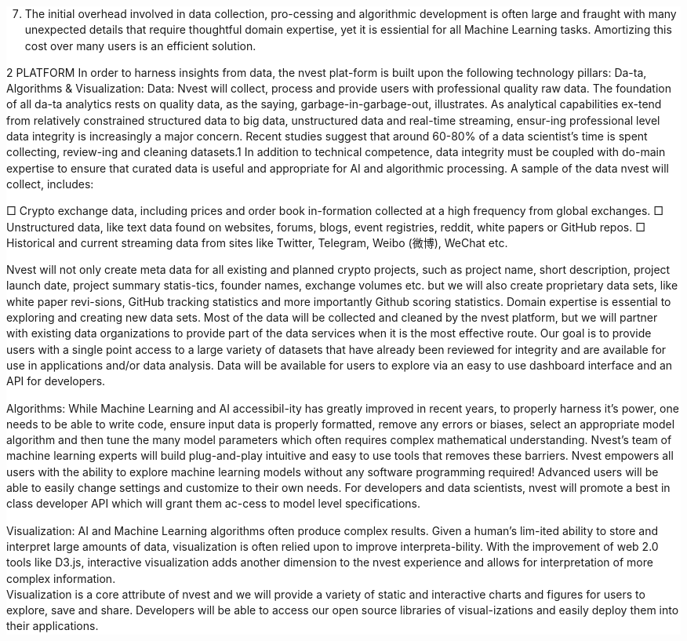 7.	The initial overhead involved in data collection, pro-cessing and algorithmic development is often large and fraught with many unexpected details that require thoughtful domain expertise, yet it is essiential for all Machine Learning tasks. Amortizing this cost over many users is an efficient solution.

2 PLATFORM
In order to harness insights from data, the nvest plat-form is built upon the following technology pillars: Da-ta,     Algorithms & Visualization: 
Data:  Nvest will collect, process and provide users with professional quality raw data. The foundation of all da-ta analytics rests on quality data, as the saying, garbage-in-garbage-out, illustrates. As analytical capabilities ex-tend from relatively constrained structured data to big data, unstructured data and real-time streaming, ensur-ing professional level data integrity is increasingly a major concern. Recent studies suggest that around 60-80% of a data scientist’s time is spent collecting, review-ing and cleaning datasets.1 In addition to technical competence, data integrity must be coupled with do-main expertise to ensure that curated data is useful and appropriate for AI and algorithmic processing. 
A sample of the data nvest will collect, includes:

□    Crypto exchange data, including prices and order book in-formation collected at a high frequency from global exchanges.
□ Unstructured data, like text data found on websites, forums, blogs, event registries, reddit, white papers or GitHub repos. 
□ Historical and current streaming data from sites like Twitter,   Telegram, Weibo (微博), WeChat etc.

Nvest will not only create meta data for all existing and planned crypto projects, such as project name, short description, project launch date, project summary statis-tics, founder names, exchange volumes etc. but we will also create proprietary data sets, like white paper revi-sions, GitHub tracking statistics and more importantly Github scoring statistics. Domain expertise is essential to exploring and creating new data sets. 
   Most of the data will be collected and cleaned by the nvest platform, but we will partner with existing data organizations to provide part of the data services when it is the most effective route. Our goal is to provide users with a single point access to a large variety of datasets that have already been reviewed for integrity and are available for use in applications and/or data analysis. Data will be available for users to explore via an easy to use dashboard interface and an API for developers. 

Algorithms: While Machine Learning and AI accessibil-ity has greatly improved in recent years, to properly harness it’s power, one needs to be able to write code, ensure input data is properly formatted, remove any errors or biases, select an appropriate model algorithm and then tune the many model parameters which often requires complex mathematical understanding. Nvest’s team of machine learning experts will build plug-and-play intuitive and easy to use tools that removes these barriers.  Nvest empowers all users with the ability to explore machine learning models without any software programming required! Advanced users will be able to easily change settings and customize to their own needs. 
   For developers and data scientists, nvest will promote a best in class developer API which will grant them ac-cess to model level specifications. 
 
Visualization: AI and Machine Learning algorithms often produce complex results. Given a human’s lim-ited ability to store and interpret large amounts of data, visualization is often relied upon to improve interpreta-bility. With the improvement of web 2.0 tools like D3.js, interactive visualization adds another dimension to the nvest experience and allows for interpretation of more complex information.  
    Visualization is a core attribute of nvest and we will provide a variety of static and interactive charts and figures for users to explore, save and share. Developers will be able to access our open source libraries of visual-izations and easily deploy them into their applications.
